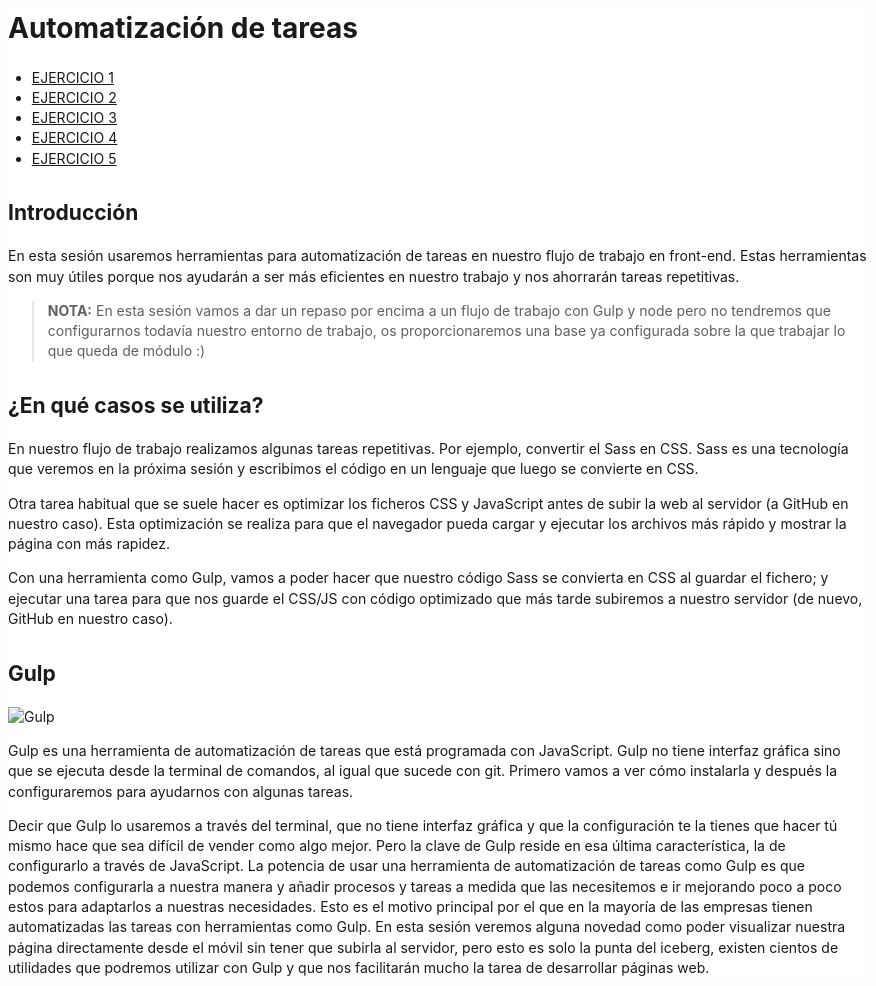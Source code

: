 # Automatización de tareas



- [EJERCICIO 1](#ejercicio-1)
- [EJERCICIO 2](#ejercicio-2)
- [EJERCICIO 3](#ejercicio-3)
- [EJERCICIO 4](#ejercicio-4)
- [EJERCICIO 5](#ejercicio-5)



## Introducción

En esta sesión usaremos herramientas para automatización de tareas en nuestro flujo de trabajo en front-end. Estas herramientas son muy útiles porque nos ayudarán a ser más eficientes en nuestro trabajo y nos ahorrarán tareas repetitivas.

> **NOTA:**
> En esta sesión vamos a dar un repaso por encima a un flujo de trabajo con Gulp y node pero no tendremos que configurarnos todavía nuestro entorno de trabajo, os proporcionaremos una base ya configurada sobre la que trabajar lo que queda de módulo :)

## ¿En qué casos se utiliza?

En nuestro flujo de trabajo realizamos algunas tareas repetitivas. Por ejemplo, convertir el Sass en CSS. Sass es una tecnología que veremos en la próxima sesión y escribimos el código en un lenguaje que luego se convierte en CSS.

Otra tarea habitual que se suele hacer es optimizar los ficheros CSS y JavaScript antes de subir la web al servidor (a GitHub en nuestro caso). Esta optimización se realiza para que el navegador pueda cargar y ejecutar los archivos más rápido y mostrar la página con más rapidez.

Con una herramienta como Gulp, vamos a poder hacer que nuestro código Sass se convierta en CSS al guardar el fichero; y ejecutar una tarea para que nos guarde el CSS/JS con código optimizado que más tarde subiremos a nuestro servidor (de nuevo, GitHub en nuestro caso).

## Gulp

![Gulp](assets/images/1-9/logo-gulp.png)

Gulp es una herramienta de automatización de tareas que está programada con JavaScript. Gulp no tiene interfaz gráfica sino que se ejecuta desde la terminal de comandos, al igual que sucede con git. Primero vamos a ver cómo instalarla y después la configuraremos para ayudarnos con algunas tareas.

Decir que Gulp lo usaremos a través del terminal, que no tiene interfaz gráfica y que la configuración te la tienes que hacer tú mismo hace que sea difícil de vender como algo mejor. Pero la clave de Gulp reside en esa última característica, la de configurarlo a través de JavaScript. La potencia de usar una herramienta de automatización de tareas como Gulp es que podemos configurarla a nuestra manera y añadir procesos y tareas a medida que las necesitemos e ir mejorando poco a poco estos para adaptarlos a nuestras necesidades. Esto es el motivo principal por el que en la mayoría de las empresas tienen automatizadas las tareas con herramientas como Gulp. En esta sesión veremos alguna novedad como poder visualizar nuestra página directamente desde el móvil sin tener que subirla al servidor, pero esto es solo la punta del iceberg, existen cientos de utilidades que podremos utilizar con Gulp y que nos facilitarán mucho la tarea de desarrollar páginas web.
